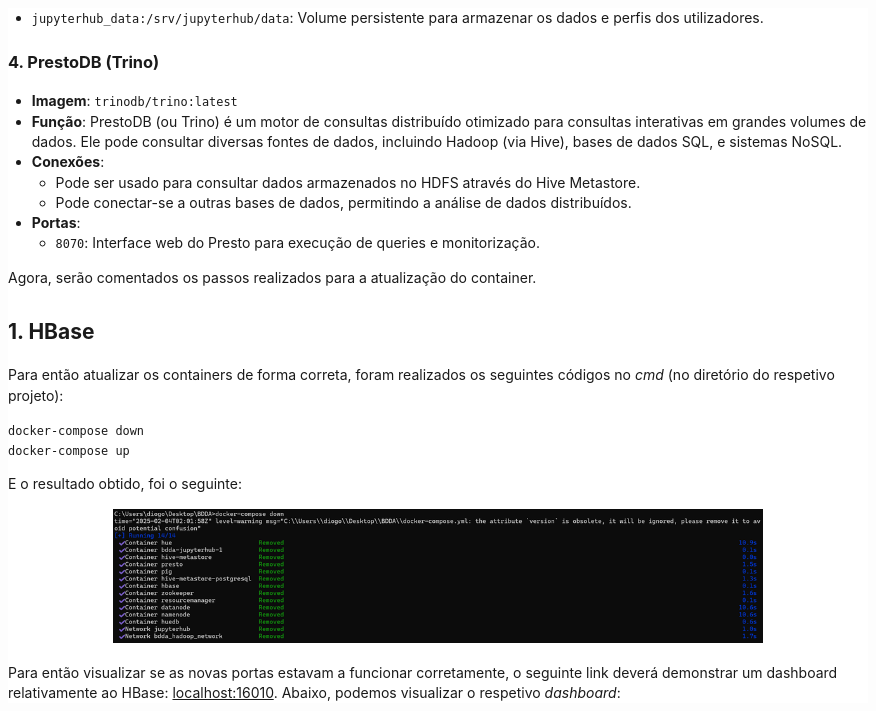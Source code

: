   - `jupyterhub_data:/srv/jupyterhub/data`: Volume persistente para armazenar os dados e perfis dos utilizadores.

### 4. **PrestoDB (Trino)**
- **Imagem**: `trinodb/trino:latest`
- **Função**: PrestoDB (ou Trino) é um motor de consultas distribuído otimizado para consultas interativas em grandes volumes de dados. Ele pode consultar diversas fontes de dados, incluindo Hadoop (via Hive), bases de dados SQL, e sistemas NoSQL.
- **Conexões**:
  - Pode ser usado para consultar dados armazenados no HDFS através do Hive Metastore.
  - Pode conectar-se a outras bases de dados, permitindo a análise de dados distribuídos.
- **Portas**:
  - `8070`: Interface web do Presto para execução de queries e monitorização.

Agora, serão comentados os passos realizados para a atualização do container.

## 1. HBase

Para então atualizar os containers de forma correta, foram realizados os seguintes códigos no *cmd* (no diretório do respetivo projeto):

```cmd
docker-compose down
docker-compose up
```

E o resultado obtido, foi o seguinte:

<div style="text-align: center;">
       <img src="docs\relatorios\relatorio_pratico_imgs\atualizarContainer.png" alt="Texto alternativo" style="width: 650px;"/>
</div>

Para então visualizar se as novas portas estavam a funcionar corretamente, o seguinte link deverá demonstrar um dashboard relativamente ao HBase: [localhost:16010](http://localhost:16010/master-status). Abaixo, podemos visualizar o respetivo _dashboard_:

<div style="text-align: center;">